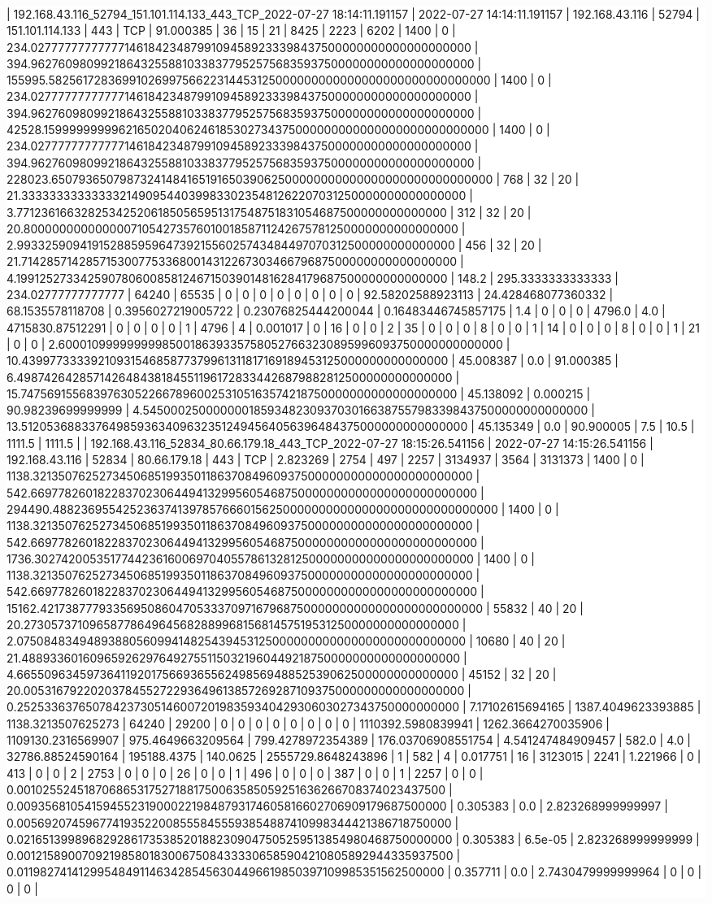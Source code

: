 | 192.168.43.116_52794_151.101.114.133_443_TCP_2022-07-27 18:14:11.191157 | 2022-07-27 14:14:11.191157 | 192.168.43.116 | 52794 | 151.101.114.133 | 443 | TCP | 91.000385 | 36 | 15 | 21 | 8425 | 2223 | 6202 | 1400 | 0 | 234.0277777777777714618423487991094589233398437500000000000000000000 | 394.9627609809921864325588103383779525756835937500000000000000000000 | 155995.5825617283699102699756622314453125000000000000000000000000000000 | 1400 | 0 | 234.0277777777777714618423487991094589233398437500000000000000000000 | 394.9627609809921864325588103383779525756835937500000000000000000000 | 42528.1599999999962165020406246185302734375000000000000000000000000000 | 1400 | 0 | 234.0277777777777714618423487991094589233398437500000000000000000000 | 394.9627609809921864325588103383779525756835937500000000000000000000 | 228023.6507936507987324148416519165039062500000000000000000000000000000 | 768 | 32 | 20 | 21.3333333333333321490954403998330235481262207031250000000000000000 | 3.7712361663282534252061850565951317548751831054687500000000000000 | 312 | 32 | 20 | 20.8000000000000007105427357601001858711242675781250000000000000000 | 2.9933259094191528859596473921556025743484497070312500000000000000 | 456 | 32 | 20 | 21.7142857142857153007753368001431226730346679687500000000000000000 | 4.1991252733425907806008581246715039014816284179687500000000000000 | 148.2 | 295.3333333333333 | 234.02777777777777 | 64240 | 65535 | 0 | 0 | 0 | 0 | 0 | 0 | 0 | 0 | 92.58202588923113 | 24.428468077360332 | 68.1535578118708 | 0.3956027219005722 | 0.23076825444200044 | 0.16483446745857175 | 1.4 | 0 | 0 | 0 | 4796.0 | 4.0 | 4715830.87512291 | 0 | 0 | 0 | 0 | 1 | 4796 | 4 | 0.001017 | 0 | 16 | 0 | 0 | 2 | 35 | 0 | 0 | 0 | 8 | 0 | 0 | 1 | 14 | 0 | 0 | 0 | 8 | 0 | 0 | 1 | 21 | 0 | 0 | 2.6000109999999998500186393357580527663230895996093750000000000000 | 10.4399773333921093154685877379961311817169189453125000000000000000 | 45.008387 | 0.0 | 91.000385 | 6.4987426428571426484381845511961728334426879882812500000000000000 | 15.7475691556839763052266789600253105163574218750000000000000000000 | 45.138092 | 0.000215 | 90.98239699999999 | 4.5450002500000001859348230937030166387557983398437500000000000000 | 13.5120536883376498593634096323512494564056396484375000000000000000 | 45.135349 | 0.0 | 90.900005 | 7.5 | 10.5 | 1111.5 | 1111.5 |
| 192.168.43.116_52834_80.66.179.18_443_TCP_2022-07-27 18:15:26.541156 | 2022-07-27 14:15:26.541156 | 192.168.43.116 | 52834 | 80.66.179.18 | 443 | TCP | 2.823269 | 2754 | 497 | 2257 | 3134937 | 3564 | 3131373 | 1400 | 0 | 1138.3213507625273450685199350118637084960937500000000000000000000000 | 542.6697782601822837023064494132995605468750000000000000000000000000 | 294490.4882369554252363741397857666015625000000000000000000000000000000 | 1400 | 0 | 1138.3213507625273450685199350118637084960937500000000000000000000000 | 542.6697782601822837023064494132995605468750000000000000000000000000 | 1736.3027420053517744236160069704055786132812500000000000000000000000 | 1400 | 0 | 1138.3213507625273450685199350118637084960937500000000000000000000000 | 542.6697782601822837023064494132995605468750000000000000000000000000 | 15162.4217387779335695086047053337097167968750000000000000000000000000 | 55832 | 40 | 20 | 20.2730573710965877864964568288996815681457519531250000000000000000 | 2.0750848349489388056099414825439453125000000000000000000000000000 | 10680 | 40 | 20 | 21.4889336016096592629764927551150321960449218750000000000000000000 | 4.6655096345973641192017566936556249856948852539062500000000000000 | 45152 | 32 | 20 | 20.0053167922020378455272293649613857269287109375000000000000000000 | 0.2525336376507842373051460072019835934042930603027343750000000000 | 7.17102615694165 | 1387.4049623393885 | 1138.3213507625273 | 64240 | 29200 | 0 | 0 | 0 | 0 | 0 | 0 | 0 | 0 | 1110392.5980839941 | 1262.3664270035906 | 1109130.2316569907 | 975.4649663209564 | 799.4278972354389 | 176.03706908551754 | 4.541247484909457 | 582.0 | 4.0 | 32786.88524590164 | 195188.4375 | 140.0625 | 2555729.8648243896 | 1 | 582 | 4 | 0.017751 | 16 | 3123015 | 2241 | 1.221966 | 0 | 413 | 0 | 0 | 2 | 2753 | 0 | 0 | 0 | 26 | 0 | 0 | 1 | 496 | 0 | 0 | 0 | 387 | 0 | 0 | 1 | 2257 | 0 | 0 | 0.0010255245187068653175271881750063585059251636266708374023437500 | 0.0093568105415945523190002219848793174605816602706909179687500000 | 0.305383 | 0.0 | 2.823268999999997 | 0.0056920745967741935220085558455593854887410998344421386718750000 | 0.0216513998968292861735385201882309047505259513854980468750000000 | 0.305383 | 6.5e-05 | 2.823268999999999 | 0.0012158900709219858018300675084333306585904210805892944335937500 | 0.0119827414129954849114634285456304496619850397109985351562500000 | 0.357711 | 0.0 | 2.7430479999999964 | 0 | 0 | 0 | 0 |